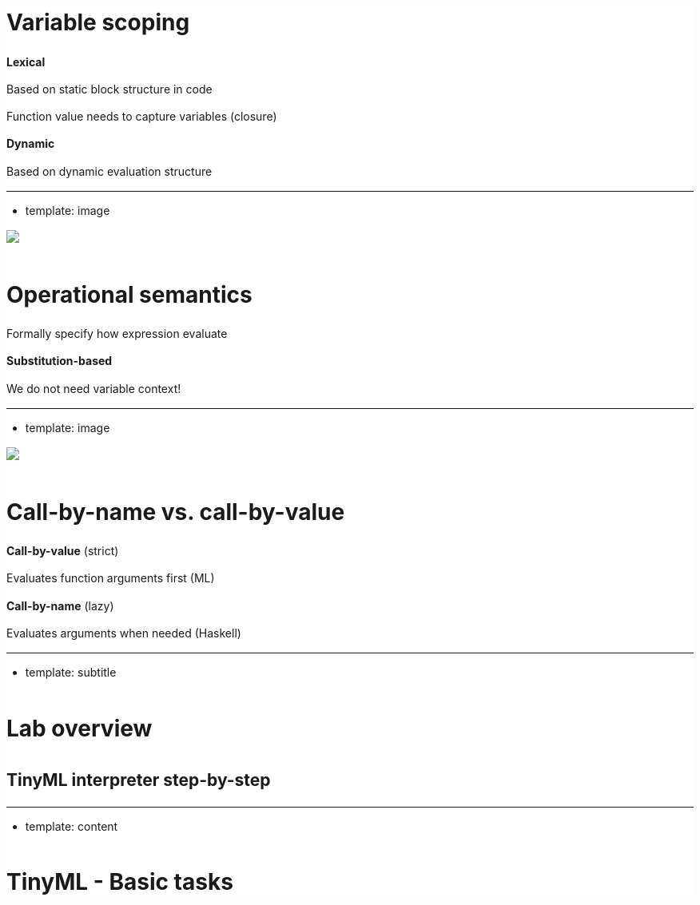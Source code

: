 # Variable scoping

**Lexical**

Based on static block structure in code

Function value needs to capture variables (closure)

**Dynamic**

Based on dynamic evaluation structure

-----------------------------------------------------------------------------------------
- template: image

![](img/tinyml/semantics.png)

# Operational semantics

Formally specify how expression evaluate

**Substitution-based**

We do not need variable context!

-----------------------------------------------------------------------------------------
- template: image

![](img/tinyml/cbv-cbn.png)

# Call-by-name vs. call-by-value

**Call-by-value** (strict)

Evaluates function arguments first (ML)

**Call-by-name** (lazy)

Evaluates arguments when needed (Haskell)

*****************************************************************************************
- template: subtitle

# Lab overview
## TinyML interpreter step-by-step

-----------------------------------------------------------------------------------------
- template: content

# TinyML - Basic tasks
